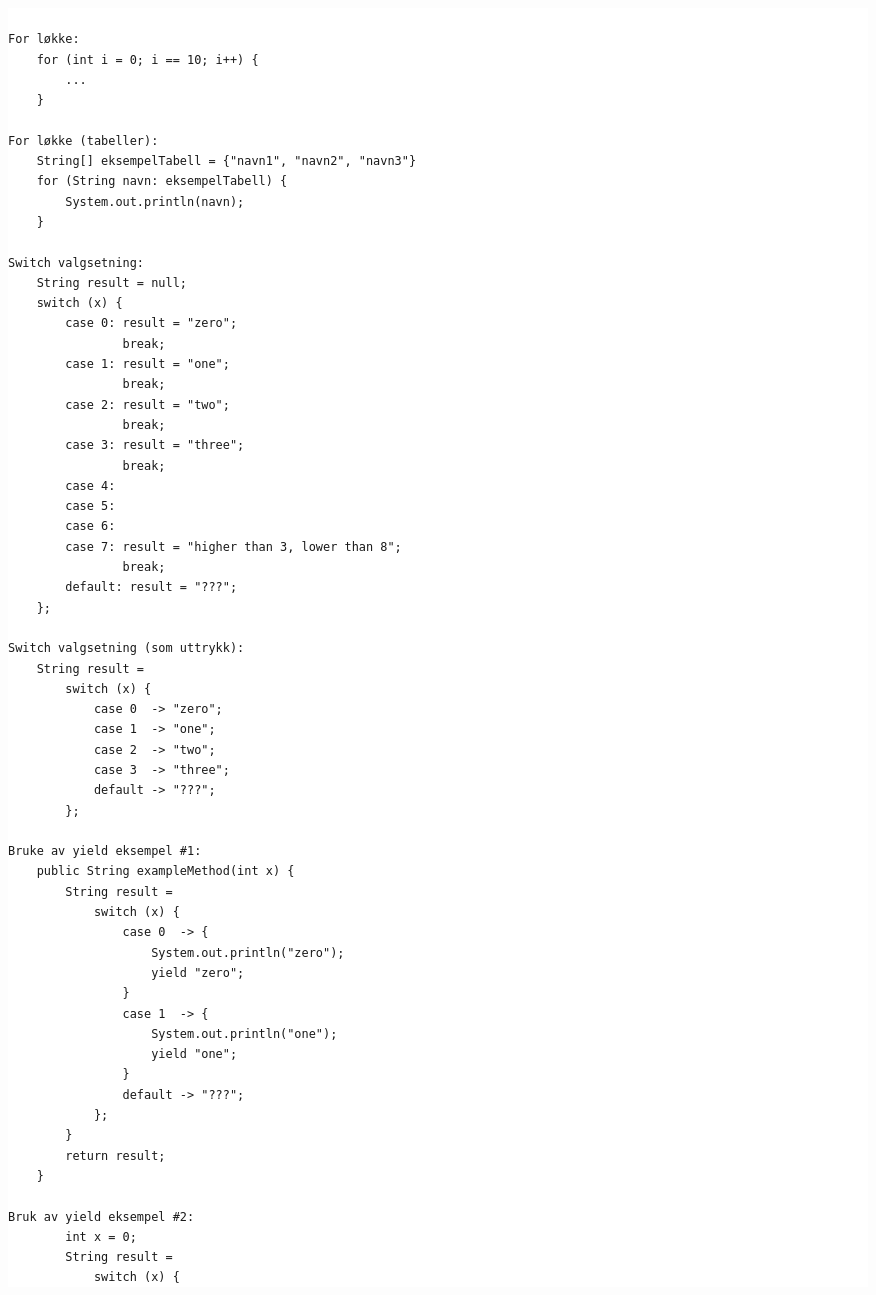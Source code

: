 ```

For løkke:
	for (int i = 0; i == 10; i++) {
	    ...
	}

For løkke (tabeller):
	String[] eksempelTabell = {"navn1", "navn2", "navn3"}
	for (String navn: eksempelTabell) {
		System.out.println(navn);
	}

Switch valgsetning:
	String result = null;
	switch (x) {
	    case 0: result = "zero";
			    break;
	    case 1: result = "one";
	            break;
	    case 2: result = "two";
	            break;
	    case 3: result = "three";
	            break;
	    case 4:
	    case 5:
	    case 6:
	    case 7: result = "higher than 3, lower than 8";
				break;
	    default: result = "???";
	};

Switch valgsetning (som uttrykk):
	String result =
	    switch (x) {
	        case 0  -> "zero";
	        case 1  -> "one";
	        case 2  -> "two";
	        case 3  -> "three";
	        default -> "???";
	    };

Bruke av yield eksempel #1:
	public String exampleMethod(int x) {
	    String result =
	        switch (x) {
	            case 0  -> { 
		            System.out.println("zero");
		            yield "zero";
		        }
	            case 1  -> { 
		            System.out.println("one");
		            yield "one";
		        }
	            default -> "???";
	        };
	    }
	    return result;
	}

Bruk av yield eksempel #2:
		int x = 0;
	    String result =
	        switch (x) {
```